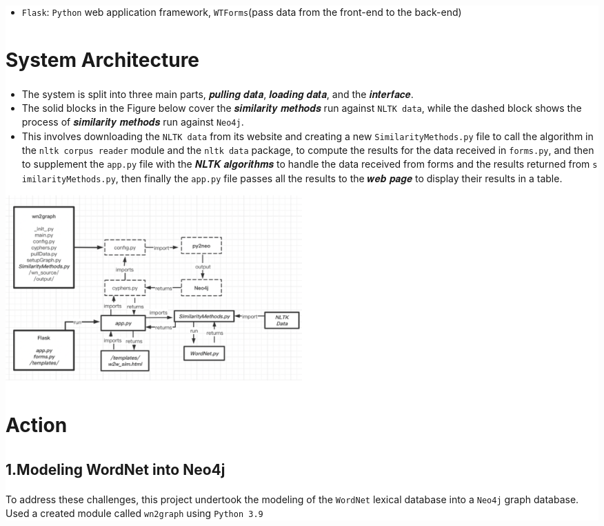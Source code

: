* `Flask`: `Python` web application framework, `WTForms`(pass data from the front-end to the back-end)

# System Architecture
- The system is split into three main parts, 𝒑𝒖𝒍𝒍𝒊𝒏𝒈 𝒅𝒂𝒕𝒂, 𝒍𝒐𝒂𝒅𝒊𝒏𝒈 𝒅𝒂𝒕𝒂, and the 𝒊𝒏𝒕𝒆𝒓𝒇𝒂𝒄𝒆.
- The solid blocks in the Figure below cover the 𝒔𝒊𝒎𝒊𝒍𝒂𝒓𝒊𝒕𝒚 𝒎𝒆𝒕𝒉𝒐𝒅𝒔 run against `NLTK data`, while the dashed block shows the process of 𝒔𝒊𝒎𝒊𝒍𝒂𝒓𝒊𝒕𝒚 𝒎𝒆𝒕𝒉𝒐𝒅𝒔 run against `Neo4j`. 
- This involves downloading the `NLTK data` from its website and creating a new `SimilarityMethods.py` file to call the algorithm in the `nltk corpus reader` module and the `nltk data` package, to compute the results for the data received in `forms.py`, and then to supplement the `app.py` file with the 𝑵𝑳𝑻𝑲 𝒂𝒍𝒈𝒐𝒓𝒊𝒕𝒉𝒎𝒔 to handle the data received from forms and the results returned from `similarityMethods.py`, then finally the `app.py` file passes all the results to the 𝒘𝒆𝒃 𝒑𝒂𝒈𝒆 to display their results in a table.
<img src="https://github.com/PennyLi123/Nature-Language-Processing-WordNet/blob/main/3.Screenshots/System%20Architecture.png" width="430">

# Action
## 1.Modeling WordNet into Neo4j
To address these challenges, this project undertook the modeling of the `WordNet` lexical database into a `Neo4j` graph database.
Used a created module called `wn2graph` using `Python 3.9`
